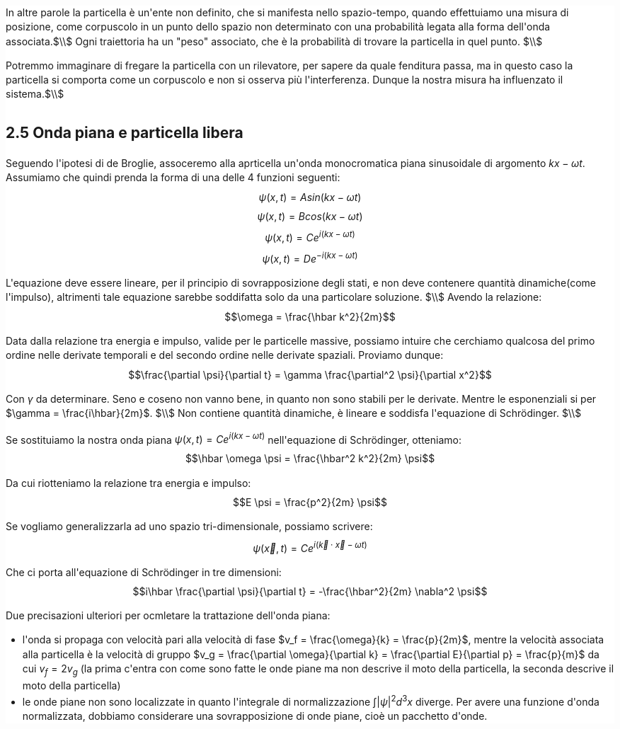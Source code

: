 In altre parole la particella è un'ente non definito, che si manifesta nello spazio-tempo, quando effettuiamo una misura di posizione, come corpuscolo in un punto dello spazio non determinato con una probabilità legata alla forma dell'onda associata.$\\$
Ogni traiettoria ha un "peso" associato, che è la probabilità di trovare la particella in quel punto. $\\$

Potremmo immaginare di fregare la particella con un rilevatore, per sapere da quale fenditura passa, ma in questo caso la particella si comporta come un corpuscolo e non si osserva più l'interferenza. Dunque la nostra misura ha influenzato il sistema.$\\$

## 2.5 Onda piana e particella libera

Seguendo l'ipotesi di de Broglie, assoceremo alla aprticella un'onda monocromatica piana sinusoidale di argomento $kx - \omega t$. Assumiamo che quindi prenda la forma di una delle 4 funzioni seguenti:
$$\psi(x,t) = A sin(kx - \omega t)$$
$$\psi(x,t) = B cos(kx - \omega t)$$
$$\psi(x,t) = C e^{i(kx - \omega t)}$$
$$\psi(x,t) = D e^{-i(kx - \omega t)}$$

L'equazione deve essere lineare, per il principio di sovrapposizione degli stati, e non deve contenere quantità dinamiche(come l'impulso), altrimenti tale equazione sarebbe soddifatta solo da una particolare soluzione. $\\$
Avendo la relazione:
$$\omega = \frac{\hbar k^2}{2m}$$

Data dalla relazione tra energia e impulso, valide per le particelle massive, possiamo intuire che cerchiamo qualcosa del primo ordine nelle derivate temporali e del secondo ordine nelle derivate spaziali. Proviamo dunque:
$$\frac{\partial \psi}{\partial t} = \gamma \frac{\partial^2 \psi}{\partial x^2}$$

Con $\gamma$ da determinare. Seno e coseno non vanno bene, in quanto non sono stabili per le derivate. Mentre
le esponenziali si per $\gamma = \frac{i\hbar}{2m}$. $\\$
Non contiene quantità dinamiche, è lineare e soddisfa l'equazione di Schrödinger. $\\$

Se sostituiamo la nostra onda piana $\psi(x,t) = C e^{i(kx - \omega t)}$ nell'equazione di Schrödinger, otteniamo:
$$\hbar \omega \psi = \frac{\hbar^2 k^2}{2m} \psi$$

Da cui riotteniamo la relazione tra energia e impulso:
$$E \psi = \frac{p^2}{2m} \psi$$

Se vogliamo generalizzarla ad uno spazio tri-dimensionale, possiamo scrivere:
$$\psi(\vec{x},t) = C e^{i(\vec{k} \cdot \vec{x} - \omega t)}$$

Che ci porta all'equazione di Schrödinger in tre dimensioni:
$$i\hbar \frac{\partial \psi}{\partial t} = -\frac{\hbar^2}{2m} \nabla^2 \psi$$

Due precisazioni ulteriori per ocmletare la trattazione dell'onda piana:
- l'onda si propaga con velocità pari alla velocità di fase $v_f = \frac{\omega}{k} = \frac{p}{2m}$, mentre la velocità associata alla particella è la velocità di gruppo $v_g = \frac{\partial \omega}{\partial k} = \frac{\partial E}{\partial p} = \frac{p}{m}$ da cui $v_f = 2v_g$ (la prima c'entra con come sono fatte le onde piane ma non descrive il moto della particella, la seconda descrive il moto della particella)
- le onde piane non sono localizzate in quanto l'integrale di normalizzazione $\int |\psi|^2 d^3x$ diverge. Per avere una funzione d'onda normalizzata, dobbiamo considerare una sovrapposizione di onde piane, cioè un pacchetto d'onde.
